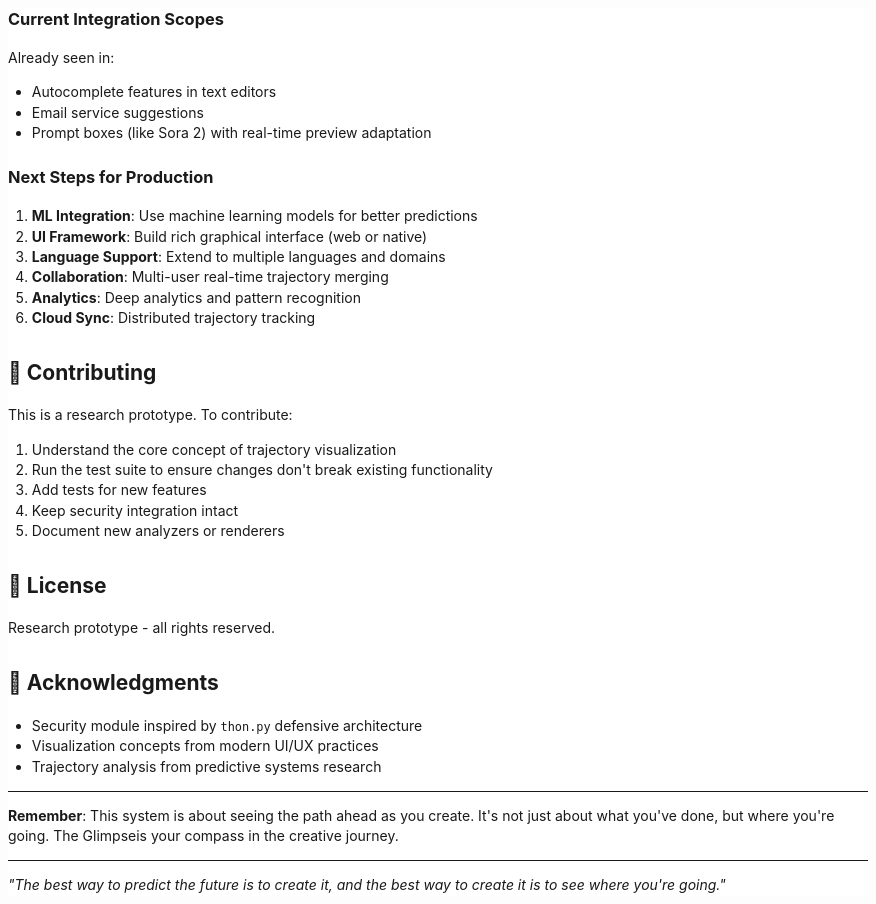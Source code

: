 ### Current Integration Scopes

Already seen in:
- Autocomplete features in text editors
- Email service suggestions
- Prompt boxes (like Sora 2) with real-time preview adaptation

### Next Steps for Production

1. **ML Integration**: Use machine learning models for better predictions
2. **UI Framework**: Build rich graphical interface (web or native)
3. **Language Support**: Extend to multiple languages and domains
4. **Collaboration**: Multi-user real-time trajectory merging
5. **Analytics**: Deep analytics and pattern recognition
6. **Cloud Sync**: Distributed trajectory tracking

## 🤝 Contributing

This is a research prototype. To contribute:

1. Understand the core concept of trajectory visualization
2. Run the test suite to ensure changes don't break existing functionality
3. Add tests for new features
4. Keep security integration intact
5. Document new analyzers or renderers

## 📄 License

Research prototype - all rights reserved.

## 🙏 Acknowledgments

- Security module inspired by `thon.py` defensive architecture
- Visualization concepts from modern UI/UX practices
- Trajectory analysis from predictive systems research

---

**Remember**: This system is about seeing the path ahead as you create. It's not just about what you've done, but where you're going. The Glimpseis your compass in the creative journey.

---

*"The best way to predict the future is to create it, and the best way to create it is to see where you're going."*
